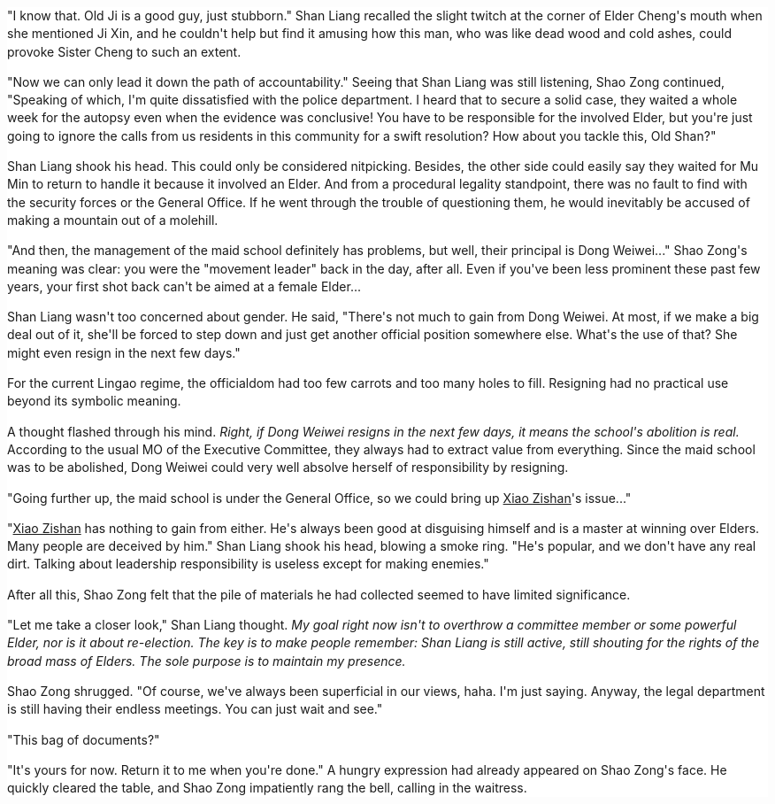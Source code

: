 "I know that. Old Ji is a good guy, just stubborn." Shan Liang recalled the slight twitch at the corner of Elder Cheng's mouth when she mentioned Ji Xin, and he couldn't help but find it amusing how this man, who was like dead wood and cold ashes, could provoke Sister Cheng to such an extent.

"Now we can only lead it down the path of accountability." Seeing that Shan Liang was still listening, Shao Zong continued, "Speaking of which, I'm quite dissatisfied with the police department. I heard that to secure a solid case, they waited a whole week for the autopsy even when the evidence was conclusive! You have to be responsible for the involved Elder, but you're just going to ignore the calls from us residents in this community for a swift resolution? How about you tackle this, Old Shan?"

Shan Liang shook his head. This could only be considered nitpicking. Besides, the other side could easily say they waited for Mu Min to return to handle it because it involved an Elder. And from a procedural legality standpoint, there was no fault to find with the security forces or the General Office. If he went through the trouble of questioning them, he would inevitably be accused of making a mountain out of a molehill.

"And then, the management of the maid school definitely has problems, but well, their principal is Dong Weiwei..." Shao Zong's meaning was clear: you were the "movement leader" back in the day, after all. Even if you've been less prominent these past few years, your first shot back can't be aimed at a female Elder...

Shan Liang wasn't too concerned about gender. He said, "There's not much to gain from Dong Weiwei. At most, if we make a big deal out of it, she'll be forced to step down and just get another official position somewhere else. What's the use of that? She might even resign in the next few days."

For the current Lingao regime, the officialdom had too few carrots and too many holes to fill. Resigning had no practical use beyond its symbolic meaning.

A thought flashed through his mind. *Right, if Dong Weiwei resigns in the next few days, it means the school's abolition is real.* According to the usual MO of the Executive Committee, they always had to extract value from everything. Since the maid school was to be abolished, Dong Weiwei could very well absolve herself of responsibility by resigning.

"Going further up, the maid school is under the General Office, so we could bring up [Xiao Zishan][y001]'s issue..."

"[Xiao Zishan][y001] has nothing to gain from either. He's always been good at disguising himself and is a master at winning over Elders. Many people are deceived by him." Shan Liang shook his head, blowing a smoke ring. "He's popular, and we don't have any real dirt. Talking about leadership responsibility is useless except for making enemies."

After all this, Shao Zong felt that the pile of materials he had collected seemed to have limited significance.

"Let me take a closer look," Shan Liang thought. *My goal right now isn't to overthrow a committee member or some powerful Elder, nor is it about re-election. The key is to make people remember: Shan Liang is still active, still shouting for the rights of the broad mass of Elders. The sole purpose is to maintain my presence.*

Shao Zong shrugged. "Of course, we've always been superficial in our views, haha. I'm just saying. Anyway, the legal department is still having their endless meetings. You can just wait and see."

"This bag of documents?"

"It's yours for now. Return it to me when you're done." A hungry expression had already appeared on Shao Zong's face. He quickly cleared the table, and Shao Zong impatiently rang the bell, calling in the waitress.


[y001]: /characters/y001 "Xiao Zishan"
[y002]: /characters/y002 "Wen Desi"
[y005]: /characters/y005 "Ma Qianzhu"